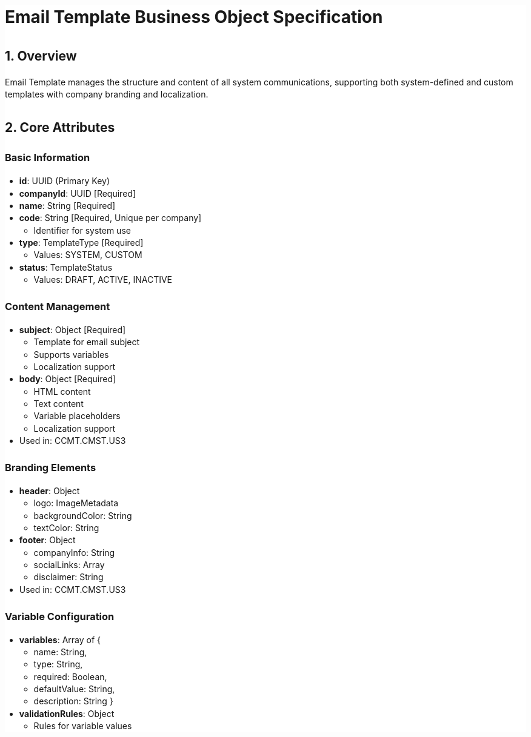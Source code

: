 # Email Template Business Object Specification

## 1. Overview
Email Template manages the structure and content of all system communications, supporting both system-defined and custom templates with company branding and localization.

## 2. Core Attributes

### Basic Information
- **id**: UUID (Primary Key)
- **companyId**: UUID [Required]
- **name**: String [Required]
- **code**: String [Required, Unique per company]
  - Identifier for system use
- **type**: TemplateType [Required]
  - Values: SYSTEM, CUSTOM
- **status**: TemplateStatus
  - Values: DRAFT, ACTIVE, INACTIVE

### Content Management
- **subject**: Object [Required]
  - Template for email subject
  - Supports variables
  - Localization support
- **body**: Object [Required]
  - HTML content
  - Text content
  - Variable placeholders
  - Localization support
- Used in: CCMT.CMST.US3

### Branding Elements
- **header**: Object
  - logo: ImageMetadata
  - backgroundColor: String
  - textColor: String
- **footer**: Object
  - companyInfo: String
  - socialLinks: Array
  - disclaimer: String
- Used in: CCMT.CMST.US3

### Variable Configuration
- **variables**: Array of {
  - name: String,
  - type: String,
  - required: Boolean,
  - defaultValue: String,
  - description: String
}
- **validationRules**: Object
  - Rules for variable values
